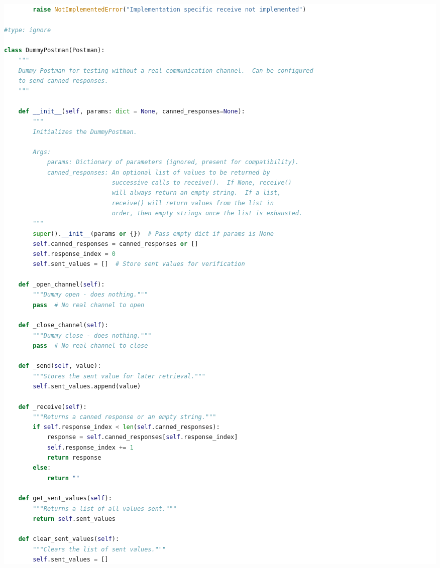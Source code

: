 ```python
        raise NotImplementedError("Implementation specific receive not implemented")
    
#type: ignore

class DummyPostman(Postman):
    """
    Dummy Postman for testing without a real communication channel.  Can be configured
    to send canned responses.
    """

    def __init__(self, params: dict = None, canned_responses=None):
        """
        Initializes the DummyPostman.

        Args:
            params: Dictionary of parameters (ignored, present for compatibility).
            canned_responses: An optional list of values to be returned by 
                              successive calls to receive().  If None, receive() 
                              will always return an empty string.  If a list,
                              receive() will return values from the list in 
                              order, then empty strings once the list is exhausted.
        """
        super().__init__(params or {})  # Pass empty dict if params is None
        self.canned_responses = canned_responses or []
        self.response_index = 0
        self.sent_values = []  # Store sent values for verification

    def _open_channel(self):
        """Dummy open - does nothing."""
        pass  # No real channel to open

    def _close_channel(self):
        """Dummy close - does nothing."""
        pass  # No real channel to close

    def _send(self, value):
        """Stores the sent value for later retrieval."""
        self.sent_values.append(value)

    def _receive(self):
        """Returns a canned response or an empty string."""
        if self.response_index < len(self.canned_responses):
            response = self.canned_responses[self.response_index]
            self.response_index += 1
            return response
        else:
            return ""

    def get_sent_values(self):
        """Returns a list of all values sent."""
        return self.sent_values

    def clear_sent_values(self):
        """Clears the list of sent values."""
        self.sent_values = []
```
